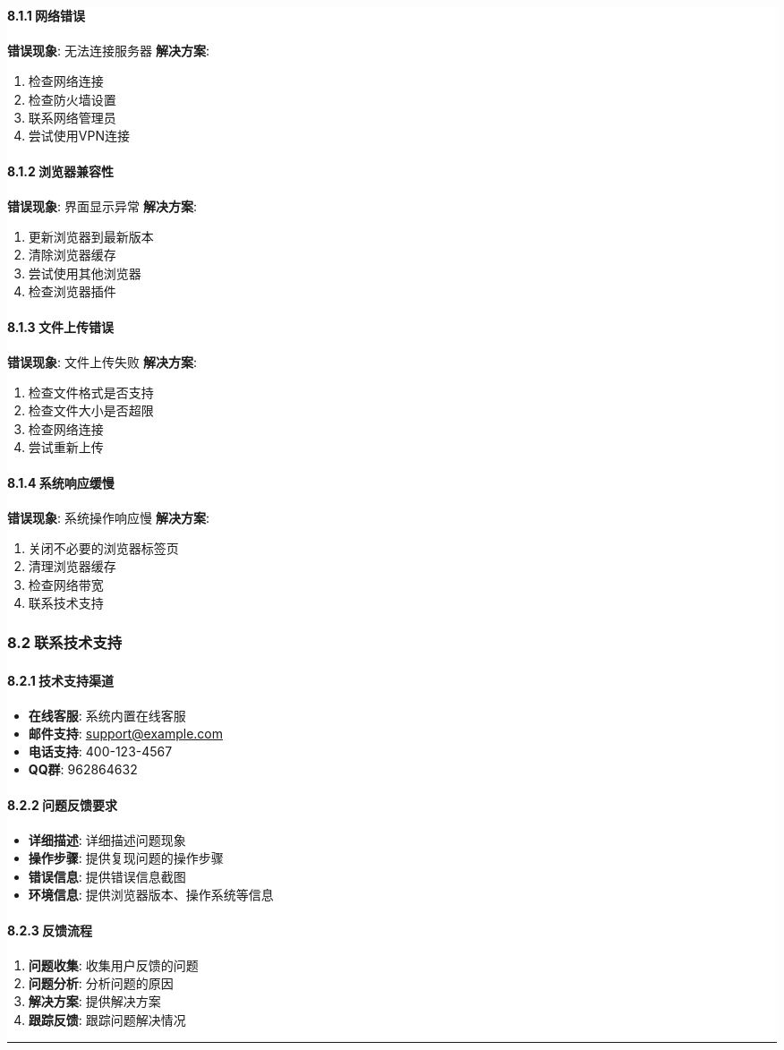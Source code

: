 #### 8.1.1 网络错误
**错误现象**: 无法连接服务器
**解决方案**:
1. 检查网络连接
2. 检查防火墙设置
3. 联系网络管理员
4. 尝试使用VPN连接

#### 8.1.2 浏览器兼容性
**错误现象**: 界面显示异常
**解决方案**:
1. 更新浏览器到最新版本
2. 清除浏览器缓存
3. 尝试使用其他浏览器
4. 检查浏览器插件

#### 8.1.3 文件上传错误
**错误现象**: 文件上传失败
**解决方案**:
1. 检查文件格式是否支持
2. 检查文件大小是否超限
3. 检查网络连接
4. 尝试重新上传

#### 8.1.4 系统响应缓慢
**错误现象**: 系统操作响应慢
**解决方案**:
1. 关闭不必要的浏览器标签页
2. 清理浏览器缓存
3. 检查网络带宽
4. 联系技术支持

### 8.2 联系技术支持

#### 8.2.1 技术支持渠道
- **在线客服**: 系统内置在线客服
- **邮件支持**: support@example.com
- **电话支持**: 400-123-4567
- **QQ群**: 962864632

#### 8.2.2 问题反馈要求
- **详细描述**: 详细描述问题现象
- **操作步骤**: 提供复现问题的操作步骤
- **错误信息**: 提供错误信息截图
- **环境信息**: 提供浏览器版本、操作系统等信息

#### 8.2.3 反馈流程
1. **问题收集**: 收集用户反馈的问题
2. **问题分析**: 分析问题的原因
3. **解决方案**: 提供解决方案
4. **跟踪反馈**: 跟踪问题解决情况

---